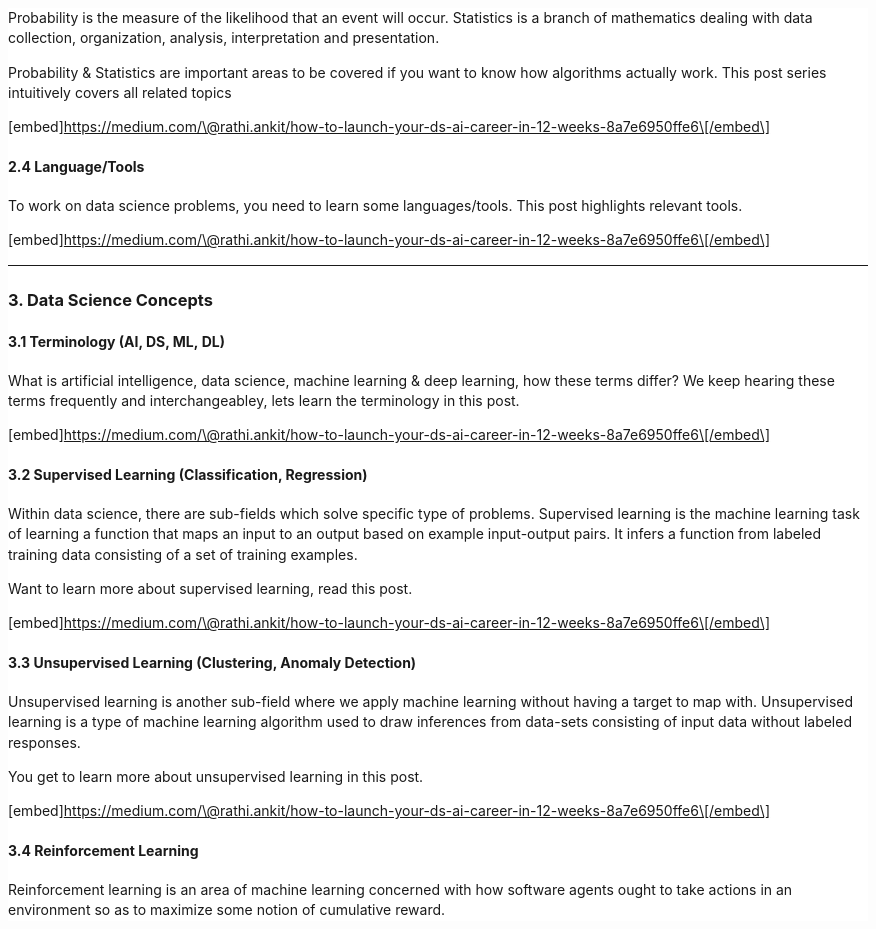 Probability is the measure of the likelihood that an event will occur. Statistics is a branch of mathematics dealing with data collection, organization, analysis, interpretation and presentation.

Probability & Statistics are important areas to be covered if you want to know how algorithms actually work. This post series intuitively covers all related topics

\[embed\]https://medium.com/\@rathi.ankit/how-to-launch-your-ds-ai-career-in-12-weeks-8a7e6950ffe6\[/embed\]

#### 2.4 Language/Tools

To work on data science problems, you need to learn some languages/tools. This post highlights relevant tools.

\[embed\]https://medium.com/\@rathi.ankit/how-to-launch-your-ds-ai-career-in-12-weeks-8a7e6950ffe6\[/embed\]

------------------------------------------------------------------------

### 3. Data Science Concepts

#### 3.1 Terminology (AI, DS, ML, DL)

What is artificial intelligence, data science, machine learning & deep learning, how these terms differ? We keep hearing these terms frequently and interchangeabley, lets learn the terminology in this post.

\[embed\]https://medium.com/\@rathi.ankit/how-to-launch-your-ds-ai-career-in-12-weeks-8a7e6950ffe6\[/embed\]

#### 3.2 Supervised Learning (Classification, Regression)

Within data science, there are sub-fields which solve specific type of problems. Supervised learning is the machine learning task of learning a function that maps an input to an output based on example input-output pairs. It infers a function from labeled training data consisting of a set of training examples.

Want to learn more about supervised learning, read this post.

\[embed\]https://medium.com/\@rathi.ankit/how-to-launch-your-ds-ai-career-in-12-weeks-8a7e6950ffe6\[/embed\]

#### 3.3 Unsupervised Learning (Clustering, Anomaly Detection)

Unsupervised learning is another sub-field where we apply machine learning without having a target to map with. Unsupervised learning is a type of machine learning algorithm used to draw inferences from data-sets consisting of input data without labeled responses.

You get to learn more about unsupervised learning in this post.

\[embed\]https://medium.com/\@rathi.ankit/how-to-launch-your-ds-ai-career-in-12-weeks-8a7e6950ffe6\[/embed\]

#### 3.4 Reinforcement Learning

Reinforcement learning is an area of machine learning concerned with how software agents ought to take actions in an environment so as to maximize some notion of cumulative reward.

